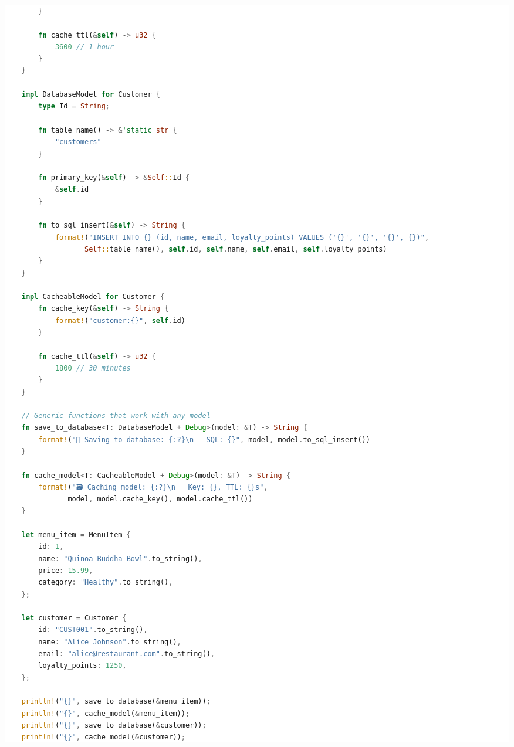 ```rust
        }

        fn cache_ttl(&self) -> u32 {
            3600 // 1 hour
        }
    }

    impl DatabaseModel for Customer {
        type Id = String;

        fn table_name() -> &'static str {
            "customers"
        }

        fn primary_key(&self) -> &Self::Id {
            &self.id
        }

        fn to_sql_insert(&self) -> String {
            format!("INSERT INTO {} (id, name, email, loyalty_points) VALUES ('{}', '{}', '{}', {})",
                   Self::table_name(), self.id, self.name, self.email, self.loyalty_points)
        }
    }

    impl CacheableModel for Customer {
        fn cache_key(&self) -> String {
            format!("customer:{}", self.id)
        }

        fn cache_ttl(&self) -> u32 {
            1800 // 30 minutes
        }
    }

    // Generic functions that work with any model
    fn save_to_database<T: DatabaseModel + Debug>(model: &T) -> String {
        format!("💾 Saving to database: {:?}\n   SQL: {}", model, model.to_sql_insert())
    }

    fn cache_model<T: CacheableModel + Debug>(model: &T) -> String {
        format!("🗃️ Caching model: {:?}\n   Key: {}, TTL: {}s",
               model, model.cache_key(), model.cache_ttl())
    }

    let menu_item = MenuItem {
        id: 1,
        name: "Quinoa Buddha Bowl".to_string(),
        price: 15.99,
        category: "Healthy".to_string(),
    };

    let customer = Customer {
        id: "CUST001".to_string(),
        name: "Alice Johnson".to_string(),
        email: "alice@restaurant.com".to_string(),
        loyalty_points: 1250,
    };

    println!("{}", save_to_database(&menu_item));
    println!("{}", cache_model(&menu_item));
    println!("{}", save_to_database(&customer));
    println!("{}", cache_model(&customer));
```